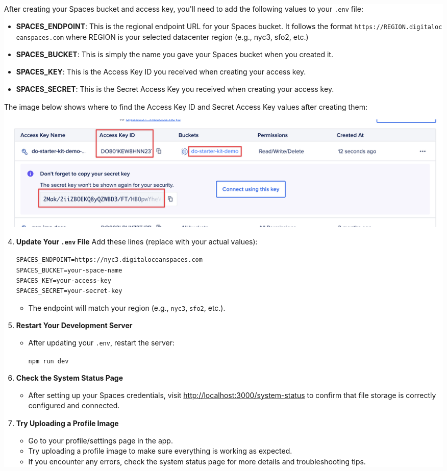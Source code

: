    After creating your Spaces bucket and access key, you'll need to add the following values to your `.env` file:
   
   - **SPACES_ENDPOINT**: This is the regional endpoint URL for your Spaces bucket. It follows the format `https://REGION.digitaloceanspaces.com` where REGION is your selected datacenter region (e.g., nyc3, sfo2, etc.)
   
   - **SPACES_BUCKET**: This is simply the name you gave your Spaces bucket when you created it.
   
   - **SPACES_KEY**: This is the Access Key ID you received when creating your access key.
   
   - **SPACES_SECRET**: This is the Secret Access Key you received when creating your access key.
   
   The image below shows where to find the Access Key ID and Secret Access Key values after creating them:

![Access Key Information](<images/access_key_information_screenshot.png>)

4. **Update Your `.env` File**
   Add these lines (replace with your actual values):

   ```
   SPACES_ENDPOINT=https://nyc3.digitaloceanspaces.com
   SPACES_BUCKET=your-space-name
   SPACES_KEY=your-access-key
   SPACES_SECRET=your-secret-key
   ```

   - The endpoint will match your region (e.g., `nyc3`, `sfo2`, etc.).

5. **Restart Your Development Server**

   - After updating your `.env`, restart the server:

     ```bash
     npm run dev
     ```

6. **Check the System Status Page**

   - After setting up your Spaces credentials, visit [http://localhost:3000/system-status](http://localhost:3000/system-status) to confirm that file storage is correctly configured and connected.

7. **Try Uploading a Profile Image**

   - Go to your profile/settings page in the app.
   - Try uploading a profile image to make sure everything is working as expected.
   - If you encounter any errors, check the system status page for more details and troubleshooting tips.
